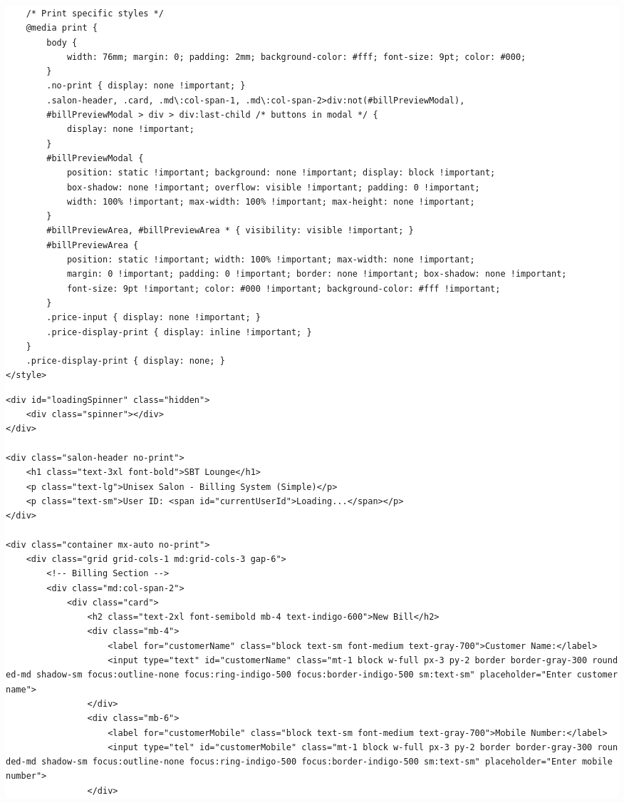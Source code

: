         /* Print specific styles */
        @media print {
            body {
                width: 76mm; margin: 0; padding: 2mm; background-color: #fff; font-size: 9pt; color: #000;
            }
            .no-print { display: none !important; }
            .salon-header, .card, .md\:col-span-1, .md\:col-span-2>div:not(#billPreviewModal), 
            #billPreviewModal > div > div:last-child /* buttons in modal */ {
                display: none !important; 
            }
            #billPreviewModal {
                position: static !important; background: none !important; display: block !important; 
                box-shadow: none !important; overflow: visible !important; padding: 0 !important;
                width: 100% !important; max-width: 100% !important; max-height: none !important;
            }
            #billPreviewArea, #billPreviewArea * { visibility: visible !important; }
            #billPreviewArea {
                position: static !important; width: 100% !important; max-width: none !important;
                margin: 0 !important; padding: 0 !important; border: none !important; box-shadow: none !important;
                font-size: 9pt !important; color: #000 !important; background-color: #fff !important;
            }
            .price-input { display: none !important; }
            .price-display-print { display: inline !important; }
        }
        .price-display-print { display: none; }
    </style>
</head>
<body class="p-4 md:p-8">

    <div id="loadingSpinner" class="hidden">
        <div class="spinner"></div>
    </div>

    <div class="salon-header no-print">
        <h1 class="text-3xl font-bold">SBT Lounge</h1>
        <p class="text-lg">Unisex Salon - Billing System (Simple)</p>
        <p class="text-sm">User ID: <span id="currentUserId">Loading...</span></p>
    </div>

    <div class="container mx-auto no-print">
        <div class="grid grid-cols-1 md:grid-cols-3 gap-6">
            <!-- Billing Section -->
            <div class="md:col-span-2">
                <div class="card">
                    <h2 class="text-2xl font-semibold mb-4 text-indigo-600">New Bill</h2>
                    <div class="mb-4">
                        <label for="customerName" class="block text-sm font-medium text-gray-700">Customer Name:</label>
                        <input type="text" id="customerName" class="mt-1 block w-full px-3 py-2 border border-gray-300 rounded-md shadow-sm focus:outline-none focus:ring-indigo-500 focus:border-indigo-500 sm:text-sm" placeholder="Enter customer name">
                    </div>
                    <div class="mb-6">
                        <label for="customerMobile" class="block text-sm font-medium text-gray-700">Mobile Number:</label>
                        <input type="tel" id="customerMobile" class="mt-1 block w-full px-3 py-2 border border-gray-300 rounded-md shadow-sm focus:outline-none focus:ring-indigo-500 focus:border-indigo-500 sm:text-sm" placeholder="Enter mobile number">
                    </div>
